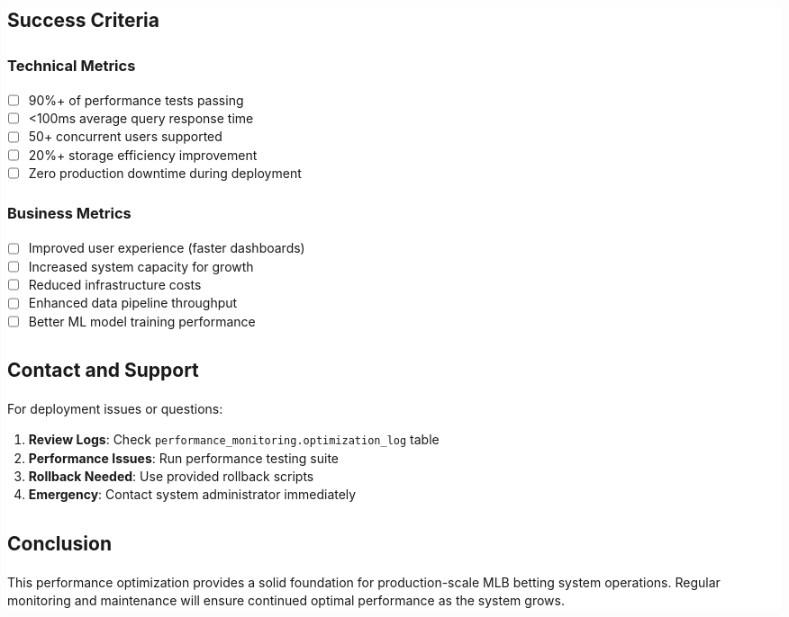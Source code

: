 ## Success Criteria

### Technical Metrics
- [ ] 90%+ of performance tests passing
- [ ] <100ms average query response time
- [ ] 50+ concurrent users supported
- [ ] 20%+ storage efficiency improvement
- [ ] Zero production downtime during deployment

### Business Metrics
- [ ] Improved user experience (faster dashboards)
- [ ] Increased system capacity for growth
- [ ] Reduced infrastructure costs
- [ ] Enhanced data pipeline throughput
- [ ] Better ML model training performance

## Contact and Support

For deployment issues or questions:

1. **Review Logs**: Check `performance_monitoring.optimization_log` table
2. **Performance Issues**: Run performance testing suite
3. **Rollback Needed**: Use provided rollback scripts
4. **Emergency**: Contact system administrator immediately

## Conclusion

This performance optimization provides a solid foundation for production-scale MLB betting system operations. Regular monitoring and maintenance will ensure continued optimal performance as the system grows.